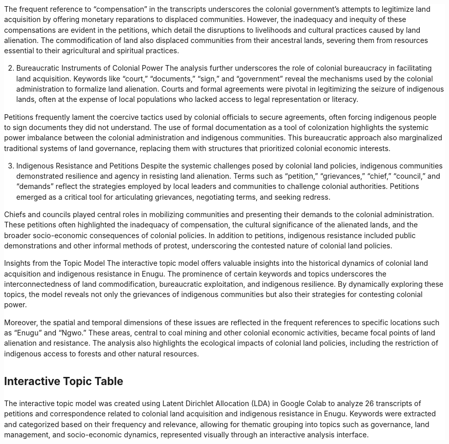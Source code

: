 The frequent reference to “compensation” in the transcripts underscores the colonial government’s attempts to legitimize land acquisition by offering monetary reparations to displaced communities. However, the inadequacy and inequity of these compensations are evident in the petitions, which detail the disruptions to livelihoods and cultural practices caused by land alienation. The commodification of land also displaced communities from their ancestral lands, severing them from resources essential to their agricultural and spiritual practices.

2. Bureaucratic Instruments of Colonial Power
The analysis further underscores the role of colonial bureaucracy in facilitating land acquisition. Keywords like “court,” “documents,” “sign,” and “government” reveal the mechanisms used by the colonial administration to formalize land alienation. Courts and formal agreements were pivotal in legitimizing the seizure of indigenous lands, often at the expense of local populations who lacked access to legal representation or literacy.

Petitions frequently lament the coercive tactics used by colonial officials to secure agreements, often forcing indigenous people to sign documents they did not understand. The use of formal documentation as a tool of colonization highlights the systemic power imbalance between the colonial administration and indigenous communities. This bureaucratic approach also marginalized traditional systems of land governance, replacing them with structures that prioritized colonial economic interests.

3. Indigenous Resistance and Petitions
Despite the systemic challenges posed by colonial land policies, indigenous communities demonstrated resilience and agency in resisting land alienation. Terms such as “petition,” “grievances,” “chief,” “council,” and “demands” reflect the strategies employed by local leaders and communities to challenge colonial authorities. Petitions emerged as a critical tool for articulating grievances, negotiating terms, and seeking redress.

Chiefs and councils played central roles in mobilizing communities and presenting their demands to the colonial administration. These petitions often highlighted the inadequacy of compensation, the cultural significance of the alienated lands, and the broader socio-economic consequences of colonial policies. In addition to petitions, indigenous resistance included public demonstrations and other informal methods of protest, underscoring the contested nature of colonial land policies.

Insights from the Topic Model
The interactive topic model offers valuable insights into the historical dynamics of colonial land acquisition and indigenous resistance in Enugu. The prominence of certain keywords and topics underscores the interconnectedness of land commodification, bureaucratic exploitation, and indigenous resilience. By dynamically exploring these topics, the model reveals not only the grievances of indigenous communities but also their strategies for contesting colonial power.

Moreover, the spatial and temporal dimensions of these issues are reflected in the frequent references to specific locations such as “Enugu” and “Ngwo.” These areas, central to coal mining and other colonial economic activities, became focal points of land alienation and resistance. The analysis also highlights the ecological impacts of colonial land policies, including the restriction of indigenous access to forests and other natural resources.

## Interactive Topic Table


The interactive topic model was created using Latent Dirichlet Allocation (LDA) in Google Colab to analyze 26 transcripts of petitions and correspondence related to colonial land acquisition and indigenous resistance in Enugu. Keywords were extracted and categorized based on their frequency and relevance, allowing for thematic grouping into topics such as governance, land management, and socio-economic dynamics, represented visually through an interactive analysis interface.
